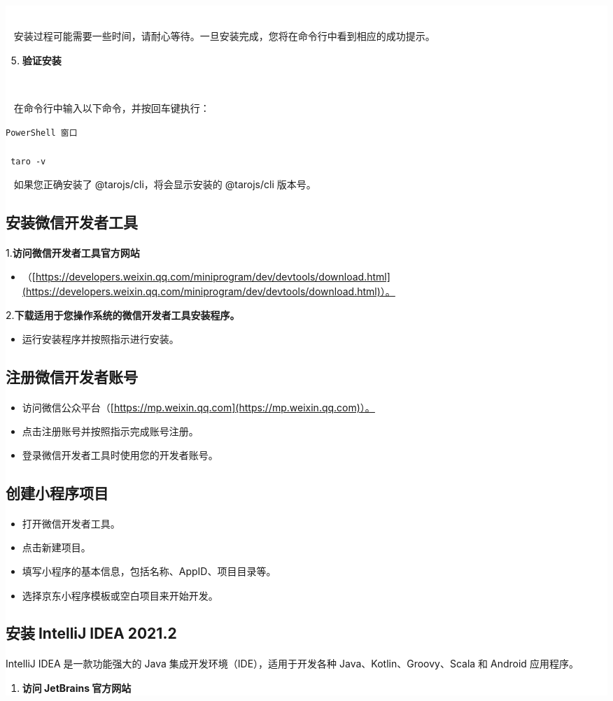    

   安装过程可能需要一些时间，请耐心等待。一旦安装完成，您将在命令行中看到相应的成功提示。



5. **验证安装**

   

   在命令行中输入以下命令，并按回车键执行：


```shell
PowerShell 窗口

 taro -v
```

   如果您正确安装了 @tarojs/cli，将会显示安装的 @tarojs/cli 版本号。

## 安装微信开发者工具

1.**访问微信开发者工具官方网站**
-   （[https://developers.weixin.qq.com/miniprogram/dev/devtools/download.html](https://developers.weixin.qq.com/miniprogram/dev/devtools/download.html)）。

2.**下载适用于您操作系统的微信开发者工具安装程序。**
-   运行安装程序并按照指示进行安装。




## 注册微信开发者账号

- 访问微信公众平台（[https://mp.weixin.qq.com](https://mp.weixin.qq.com)）。

- 点击注册账号并按照指示完成账号注册。

- 登录微信开发者工具时使用您的开发者账号。

## 创建小程序项目

- 打开微信开发者工具。

 - 点击新建项目。

- 填写小程序的基本信息，包括名称、AppID、项目目录等。

 - 选择京东小程序模板或空白项目来开始开发。







## 安装 IntelliJ IDEA 2021.2



IntelliJ IDEA 是一款功能强大的 Java 集成开发环境（IDE），适用于开发各种 Java、Kotlin、Groovy、Scala 和 Android 应用程序。

1. **访问 JetBrains 官方网站**
